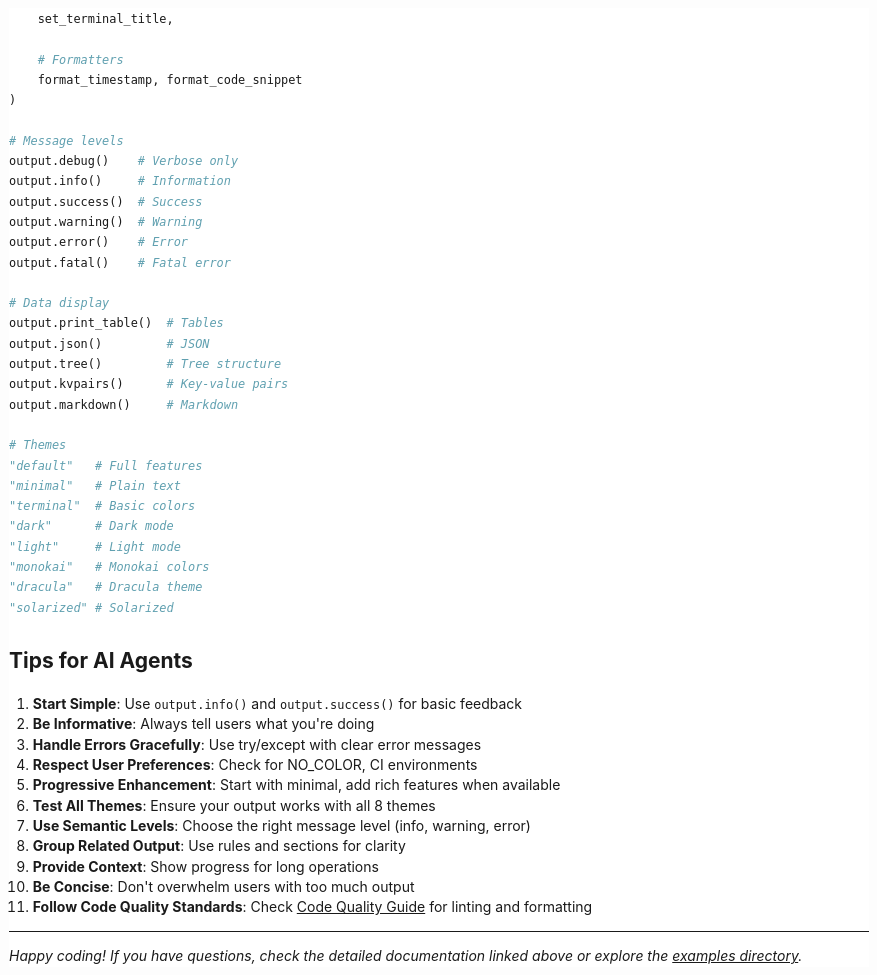 ```python
    set_terminal_title,
    
    # Formatters
    format_timestamp, format_code_snippet
)

# Message levels
output.debug()    # Verbose only
output.info()     # Information
output.success()  # Success
output.warning()  # Warning  
output.error()    # Error
output.fatal()    # Fatal error

# Data display
output.print_table()  # Tables
output.json()         # JSON
output.tree()         # Tree structure
output.kvpairs()      # Key-value pairs
output.markdown()     # Markdown

# Themes
"default"   # Full features
"minimal"   # Plain text
"terminal"  # Basic colors
"dark"      # Dark mode
"light"     # Light mode
"monokai"   # Monokai colors
"dracula"   # Dracula theme
"solarized" # Solarized
```

## Tips for AI Agents

1. **Start Simple**: Use `output.info()` and `output.success()` for basic feedback
2. **Be Informative**: Always tell users what you're doing
3. **Handle Errors Gracefully**: Use try/except with clear error messages
4. **Respect User Preferences**: Check for NO_COLOR, CI environments
5. **Progressive Enhancement**: Start with minimal, add rich features when available
6. **Test All Themes**: Ensure your output works with all 8 themes
7. **Use Semantic Levels**: Choose the right message level (info, warning, error)
8. **Group Related Output**: Use rules and sections for clarity
9. **Provide Context**: Show progress for long operations
10. **Be Concise**: Don't overwhelm users with too much output
11. **Follow Code Quality Standards**: Check [Code Quality Guide](../testing/CODE_QUALITY.md) for linting and formatting

---

*Happy coding! If you have questions, check the detailed documentation linked above or explore the [examples directory](../../examples/).*